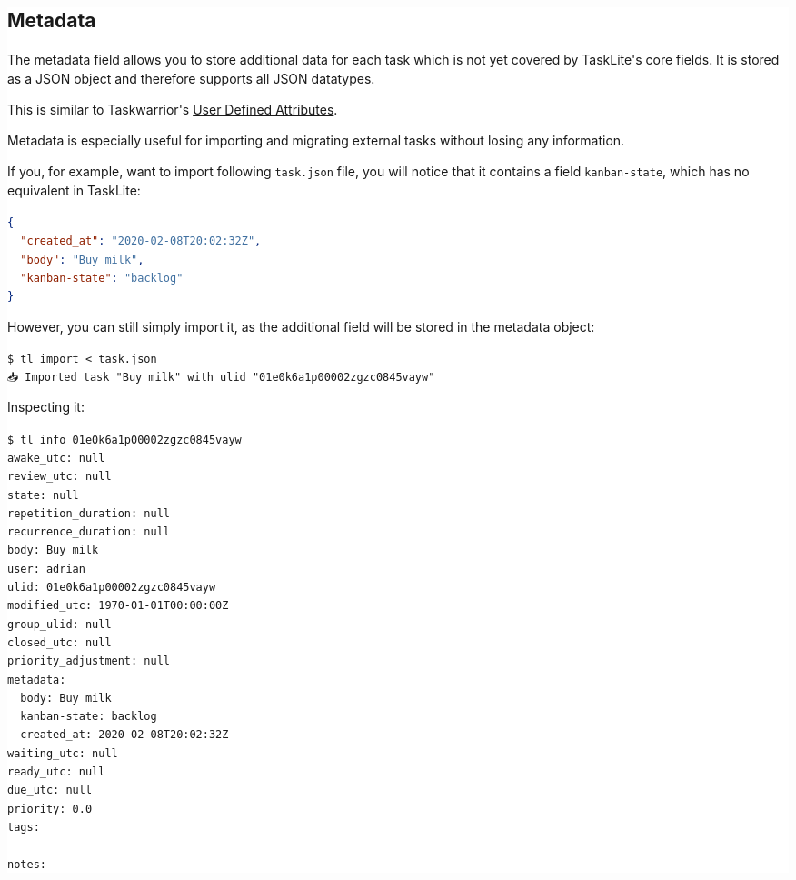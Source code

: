 
## Metadata

The metadata field allows you to store additional data for each task
which is not yet covered by TaskLite's core fields.
It is stored as a JSON object and therefore supports all JSON datatypes.

This is similar to Taskwarrior's
[User Defined Attributes](https://taskwarrior.org/docs/udas.html).

Metadata is especially useful for importing and migrating external tasks
without losing any information.

If you, for example, want to import following `task.json` file,
you will notice that it contains a field `kanban-state`, which has
no equivalent in TaskLite:

```json
{
  "created_at": "2020-02-08T20:02:32Z",
  "body": "Buy milk",
  "kanban-state": "backlog"
}
```

However, you can still simply import it, as the additional field
will be stored in the metadata object:

```txt
$ tl import < task.json
📥 Imported task "Buy milk" with ulid "01e0k6a1p00002zgzc0845vayw"
```

Inspecting it:

```txt
$ tl info 01e0k6a1p00002zgzc0845vayw
awake_utc: null
review_utc: null
state: null
repetition_duration: null
recurrence_duration: null
body: Buy milk
user: adrian
ulid: 01e0k6a1p00002zgzc0845vayw
modified_utc: 1970-01-01T00:00:00Z
group_ulid: null
closed_utc: null
priority_adjustment: null
metadata:
  body: Buy milk
  kanban-state: backlog
  created_at: 2020-02-08T20:02:32Z
waiting_utc: null
ready_utc: null
due_utc: null
priority: 0.0
tags:

notes:
```
